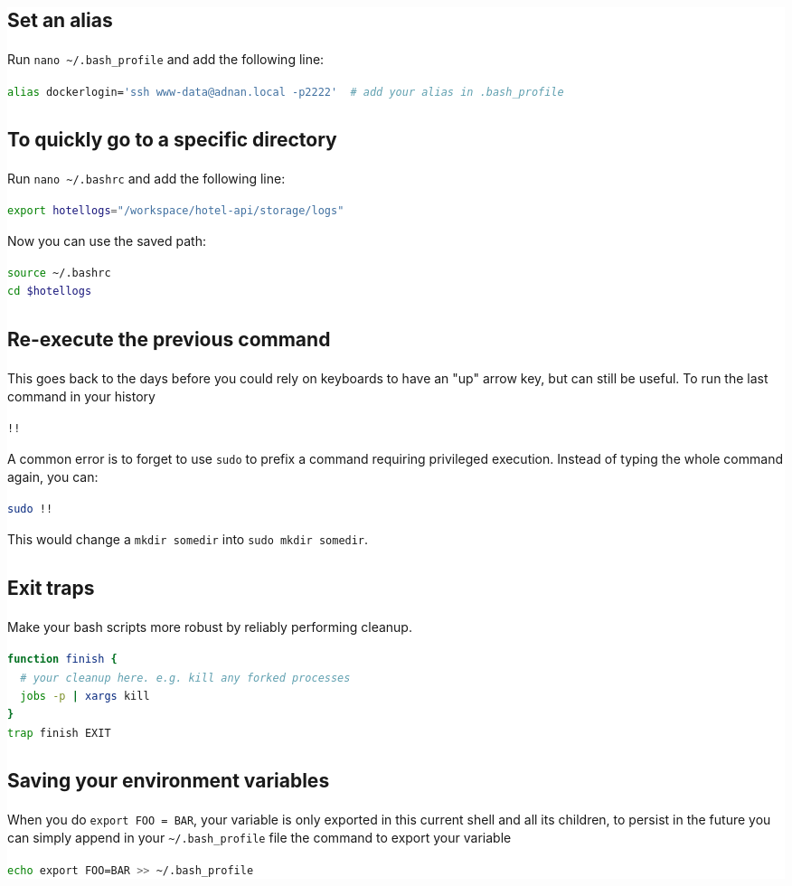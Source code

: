 ## Set an alias

Run `nano ~/.bash_profile` and add the following line:

```bash
alias dockerlogin='ssh www-data@adnan.local -p2222'  # add your alias in .bash_profile
```

## To quickly go to a specific directory

Run `nano ~/.bashrc` and add the following line:

```bash
export hotellogs="/workspace/hotel-api/storage/logs"
```

Now you can use the saved path:

```bash
source ~/.bashrc
cd $hotellogs
```

## Re-execute the previous command

This goes back to the days before you could rely on keyboards to have an "up" arrow key, but can still be useful. 
To run the last command in your history
```bash
!!
```
A common error is to forget to use `sudo` to prefix a command requiring privileged execution. Instead of typing the whole command again, you can:
```bash
sudo !!
```
This would change a `mkdir somedir` into `sudo mkdir somedir`.

## Exit traps

Make your bash scripts more robust by reliably performing cleanup.

```bash
function finish {
  # your cleanup here. e.g. kill any forked processes
  jobs -p | xargs kill
}
trap finish EXIT
```

## Saving your environment variables

When you do `export FOO = BAR`, your variable is only exported in this current shell and all its children, to persist in the future you can simply append in your `~/.bash_profile` file the command to export your variable
```bash
echo export FOO=BAR >> ~/.bash_profile
```
